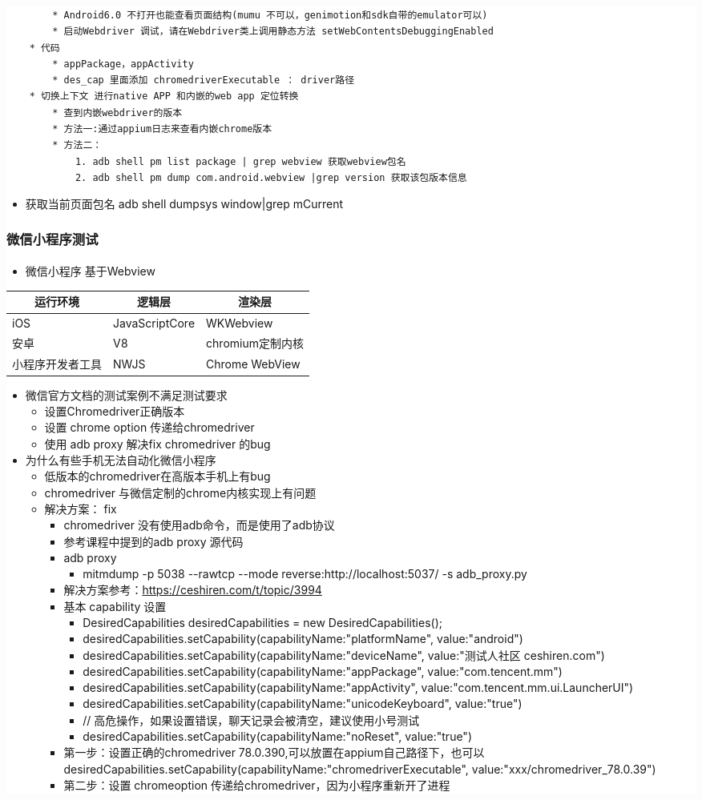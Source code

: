             * Android6.0 不打开也能查看页面结构(mumu 不可以，genimotion和sdk自带的emulator可以)
            * 启动Webdriver 调试，请在Webdriver类上调用静态方法 setWebContentsDebuggingEnabled 
        * 代码
            * appPackage，appActivity
            * des_cap 里面添加 chromedriverExecutable ： driver路径
        * 切换上下文 进行native APP 和内嵌的web app 定位转换
            * 查到内嵌webdriver的版本
            * 方法一:通过appium日志来查看内嵌chrome版本
            * 方法二： 
                1. adb shell pm list package | grep webview 获取webview包名
                2. adb shell pm dump com.android.webview |grep version 获取该包版本信息
*  获取当前页面包名 adb shell dumpsys window|grep mCurrent

### 微信小程序测试
* 微信小程序 基于Webview 

| 运行环境 | 逻辑层 | 渲染层 |
|     ----      |    ----   |    ----   |
|     iOS      | JavaScriptCore|WKWebview|
| 安卓| V8|chromium定制内核|
| 小程序开发者工具| NWJS| Chrome WebView|                              

* 微信官方文档的测试案例不满足测试要求
    * 设置Chromedriver正确版本
    * 设置 chrome option 传递给chromedriver
    * 使用 adb proxy 解决fix chromedriver 的bug
* 为什么有些手机无法自动化微信小程序
    * 低版本的chromedriver在高版本手机上有bug    
    * chromedriver 与微信定制的chrome内核实现上有问题
    * 解决方案： fix
        * chromedriver 没有使用adb命令，而是使用了adb协议
        * 参考课程中提到的adb proxy 源代码
        * adb proxy
            * mitmdump -p 5038 --rawtcp --mode reverse:http://localhost:5037/  -s adb_proxy.py
        * 解决方案参考：https://ceshiren.com/t/topic/3994
        * 基本 capability 设置
            * DesiredCapabilities desiredCapabilities = new DesiredCapabilities();
            * desiredCapabilities.setCapability(capabilityName:"platformName", value:"android")
            * desiredCapabilities.setCapability(capabilityName:"deviceName", value:"测试人社区 ceshiren.com")
            * desiredCapabilities.setCapability(capabilityName:"appPackage", value:"com.tencent.mm")
            * desiredCapabilities.setCapability(capabilityName:"appActivity", value:"com.tencent.mm.ui.LauncherUI")
            * desiredCapabilities.setCapability(capabilityName:"unicodeKeyboard", value:"true")
            * // 高危操作，如果设置错误，聊天记录会被清空，建议使用小号测试
            * desiredCapabilities.setCapability(capabilityName:"noReset", value:"true")
        * 第一步：设置正确的chromedriver 78.0.390,可以放置在appium自己路径下，也可以desiredCapabilities.setCapability(capabilityName:"chromedriverExecutable", value:"xxx/chromedriver_78.0.39")
        * 第二步：设置    chromeoption 传递给chromedriver，因为小程序重新开了进程
        ```

